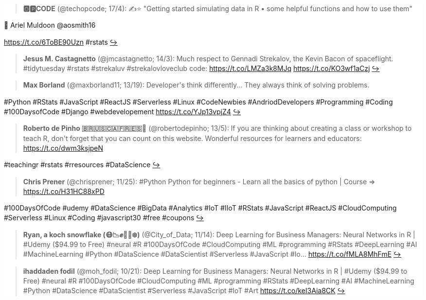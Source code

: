 


> **🅾🅿️CODE** (@techopcode; 17/4): ✍️⭐️ "Getting started simulating data in R • some helpful functions and how to use them"
>
👤 Ariel Muldoon @aosmith16 
>
https://t.co/6ToBE90Uzn
#rstats  [&#8618;](https://twitter.com/dataandme/status/1283183524401512450)




> **Jesus M. Castagnetto** (@jmcastagnetto; 14/3): Much respect to Gennadi Strekalov, the Kevin Bacon of spaceflight.  #tidytuesday #rstats #strekaluv #strekalovloveclub 
code: https://t.co/LMZa3k8MJq https://t.co/KO3wf1aCzj  [&#8618;](https://twitter.com/dataandme/status/1283178998814707712)




> **Max Borland** (@maxborland11; 13/19): Developer's think differently... They always think of solving problems.
>
 #Python #RStats #JavaScript #ReactJS #Serverless #Linux #CodeNewbies #AndriodDevelopers #Programming #Coding #100DaysofCode #Django #webdevelopement https://t.co/YJp13vpjZ4  [&#8618;](https://twitter.com/dataandme/status/1283214199049654279)




> **Roberto de Pinho 🇧🇷🇺🇸🇨🇦🇫🇷🇪🇸🏴** (@robertodepinho; 13/5): If you are thinking about creating a class or workshop to teach R, don't forget that you can count on this website. Wonderful resources for learners and educators: https://t.co/dwm3ksjpeN 
>
#teachingr #rstats #rresources #DataScience  [&#8618;](https://twitter.com/dataandme/status/1283186459873284098)




> **Chris Prener** (@chrisprener; 11/25): #Python 
Python for beginners - Learn all the basics of python | Course =&gt; https://t.co/H31HC88xPD
>
#100DaysOfCode #udemy #DataScience #BigData #Analytics #IoT #IIoT #RStats #JavaScript #ReactJS #CloudComputing #Serverless #Linux #Coding  #javascript30 #free #coupons  [&#8618;](https://twitter.com/dataandme/status/1283212184164667392)




> **Ryan, a koch snowflake (😷📉✊🥦🧀❄️)** (@City_of_Data; 11/14): Deep Learning for Business Managers: Neural Networks in R | #Udemy ($94.99 to Free) #neural #R #100DaysOfCode #CloudComputing #ML #programming #RStats #DeepLearning #AI #MachineLearning #Python #DataScience #DataScientist #Serverless #JavaScript #Io…
https://t.co/fMLA8MhFmE  [&#8618;](https://twitter.com/dataandme/status/1283209034338795521)




> **ihaddaden fodil** (@moh_fodil; 10/21): Deep Learning for Business Managers: Neural Networks in R | #Udemy ($94.99 to Free) #neural #R #100DaysOfCode #CloudComputing #ML #programming #RStats #DeepLearning #AI #MachineLearning #Python #DataScience #DataScientist #Serverless #JavaScript #IoT #Art https://t.co/keI3Aia8CK  [&#8618;](https://twitter.com/dataandme/status/1283206092110036993)
